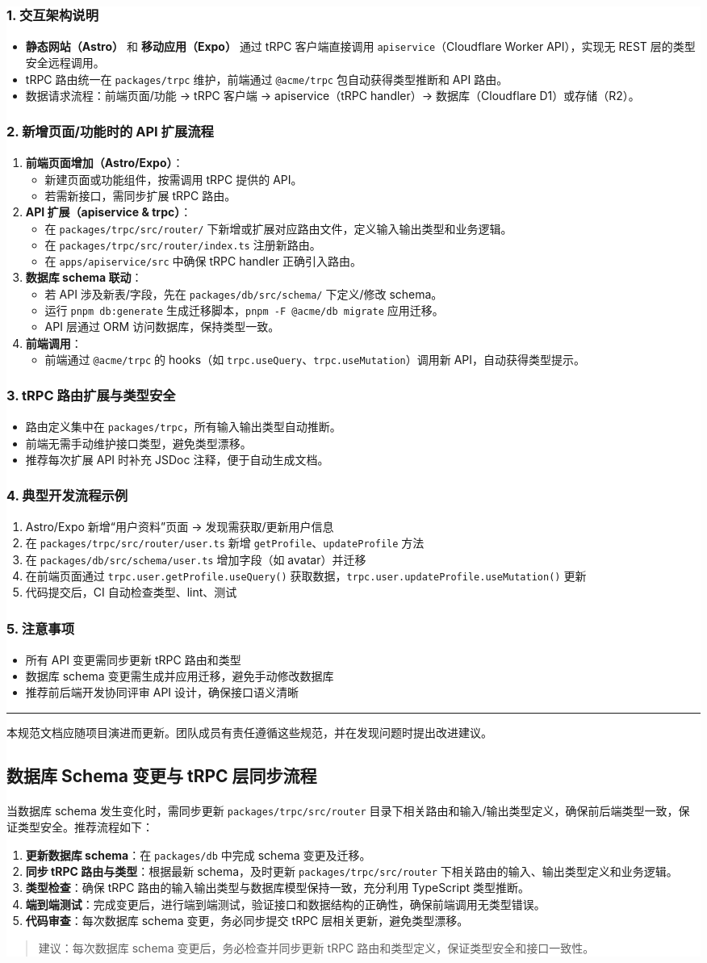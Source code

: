 ### 1. 交互架构说明
- **静态网站（Astro）** 和 **移动应用（Expo）** 通过 tRPC 客户端直接调用 `apiservice`（Cloudflare Worker API），实现无 REST 层的类型安全远程调用。
- tRPC 路由统一在 `packages/trpc` 维护，前端通过 `@acme/trpc` 包自动获得类型推断和 API 路由。
- 数据请求流程：前端页面/功能 → tRPC 客户端 → apiservice（tRPC handler）→ 数据库（Cloudflare D1）或存储（R2）。

### 2. 新增页面/功能时的 API 扩展流程
1. **前端页面增加（Astro/Expo）**：
   - 新建页面或功能组件，按需调用 tRPC 提供的 API。
   - 若需新接口，需同步扩展 tRPC 路由。
2. **API 扩展（apiservice & trpc）**：
   - 在 `packages/trpc/src/router/` 下新增或扩展对应路由文件，定义输入输出类型和业务逻辑。
   - 在 `packages/trpc/src/router/index.ts` 注册新路由。
   - 在 `apps/apiservice/src` 中确保 tRPC handler 正确引入路由。
3. **数据库 schema 联动**：
   - 若 API 涉及新表/字段，先在 `packages/db/src/schema/` 下定义/修改 schema。
   - 运行 `pnpm db:generate` 生成迁移脚本，`pnpm -F @acme/db migrate` 应用迁移。
   - API 层通过 ORM 访问数据库，保持类型一致。
4. **前端调用**：
   - 前端通过 `@acme/trpc` 的 hooks（如 `trpc.useQuery`、`trpc.useMutation`）调用新 API，自动获得类型提示。

### 3. tRPC 路由扩展与类型安全
- 路由定义集中在 `packages/trpc`，所有输入输出类型自动推断。
- 前端无需手动维护接口类型，避免类型漂移。
- 推荐每次扩展 API 时补充 JSDoc 注释，便于自动生成文档。

### 4. 典型开发流程示例
1. Astro/Expo 新增“用户资料”页面 → 发现需获取/更新用户信息
2. 在 `packages/trpc/src/router/user.ts` 新增 `getProfile`、`updateProfile` 方法
3. 在 `packages/db/src/schema/user.ts` 增加字段（如 avatar）并迁移
4. 在前端页面通过 `trpc.user.getProfile.useQuery()` 获取数据，`trpc.user.updateProfile.useMutation()` 更新
5. 代码提交后，CI 自动检查类型、lint、测试

### 5. 注意事项
- 所有 API 变更需同步更新 tRPC 路由和类型
- 数据库 schema 变更需生成并应用迁移，避免手动修改数据库
- 推荐前后端开发协同评审 API 设计，确保接口语义清晰

---

本规范文档应随项目演进而更新。团队成员有责任遵循这些规范，并在发现问题时提出改进建议。

## 数据库 Schema 变更与 tRPC 层同步流程

当数据库 schema 发生变化时，需同步更新 `packages/trpc/src/router` 目录下相关路由和输入/输出类型定义，确保前后端类型一致，保证类型安全。推荐流程如下：

1. **更新数据库 schema**：在 `packages/db` 中完成 schema 变更及迁移。
2. **同步 tRPC 路由与类型**：根据最新 schema，及时更新 `packages/trpc/src/router` 下相关路由的输入、输出类型定义和业务逻辑。
3. **类型检查**：确保 tRPC 路由的输入输出类型与数据库模型保持一致，充分利用 TypeScript 类型推断。
4. **端到端测试**：完成变更后，进行端到端测试，验证接口和数据结构的正确性，确保前端调用无类型错误。
5. **代码审查**：每次数据库 schema 变更，务必同步提交 tRPC 层相关更新，避免类型漂移。

> 建议：每次数据库 schema 变更后，务必检查并同步更新 tRPC 路由和类型定义，保证类型安全和接口一致性。